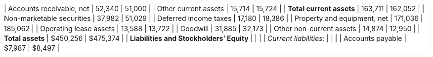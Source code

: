 | Accounts receivable, net                                                                                                                                                                                                                                                                                                                                                              | 52,340                  | 51,000                           |
| Other current assets                                                                                                                                                                                                                                                                                                                                                                  | 15,714                  | 15,724                           |
| **Total current assets**                                                                                                                                                                                                                                                                                                                                                              | 163,711                 | 162,052                          |
| Non-marketable securities                                                                                                                                                                                                                                                                                                                                                             | 37,982                  | 51,029                           |
| Deferred income taxes                                                                                                                                                                                                                                                                                                                                                                 | 17,180                  | 18,386                           |
| Property and equipment, net                                                                                                                                                                                                                                                                                                                                                           | 171,036                 | 185,062                          |
| Operating lease assets                                                                                                                                                                                                                                                                                                                                                                | 13,588                  | 13,722                           |
| Goodwill                                                                                                                                                                                                                                                                                                                                                                              | 31,885                  | 32,173                           |
| Other non-current assets                                                                                                                                                                                                                                                                                                                                                              | 14,874                  | 12,950                           |
| **Total assets**                                                                                                                                                                                                                                                                                                                                                                      | $450,256                | $475,374                         |
| **Liabilities and Stockholders’ Equity**                                                                                                                                                                                                                                                                                                                                              |                         |                                  |
| *Current liabilities:*                                                                                                                                                                                                                                                                                                                                                                |                         |                                  |
| Accounts payable                                                                                                                                                                                                                                                                                                                                                                      | $7,987                  | $8,497                           |